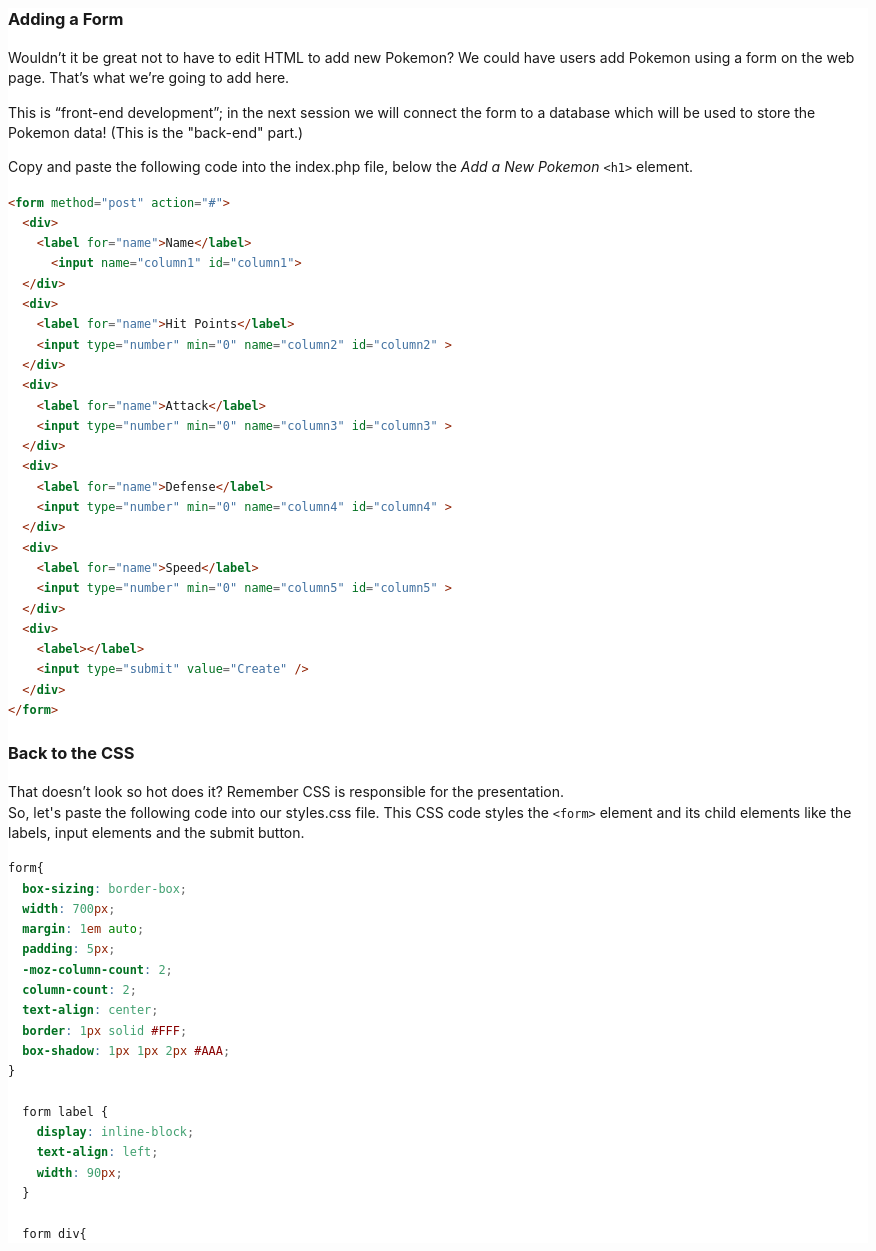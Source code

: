 
### Adding a Form  
Wouldn’t it be great not to have to edit HTML to add new Pokemon?
We could have users add Pokemon using a form on the web page. That’s what we’re going to add here.

This is “front-end development”; in the next session we will connect the form to a database which will be used to store the Pokemon data! (This is the "back-end" part.)

Copy and paste the following code into the index.php file, below the *Add a New Pokemon* `<h1>` element.

```html
<form method="post" action="#">
  <div>
    <label for="name">Name</label>
      <input name="column1" id="column1">
  </div>
  <div>
    <label for="name">Hit Points</label>
    <input type="number" min="0" name="column2" id="column2" >
  </div>
  <div>
    <label for="name">Attack</label>
    <input type="number" min="0" name="column3" id="column3" >
  </div>
  <div>
    <label for="name">Defense</label>
    <input type="number" min="0" name="column4" id="column4" >
  </div>
  <div>
    <label for="name">Speed</label>
    <input type="number" min="0" name="column5" id="column5" >
  </div>
  <div>
    <label></label>
    <input type="submit" value="Create" />
  </div>			
</form>
```

### Back to the CSS  
That doesn’t look so hot does it? Remember CSS is responsible for the presentation.<br>
So, let's paste the following code into our styles.css file. This CSS code styles the `<form>` element and its child elements like the labels, input elements and the submit button.

```css
form{
  box-sizing: border-box;
  width: 700px;
  margin: 1em auto;
  padding: 5px;
  -moz-column-count: 2;
  column-count: 2;
  text-align: center;
  border: 1px solid #FFF;
  box-shadow: 1px 1px 2px #AAA;
}

  form label {
    display: inline-block;
    text-align: left;
    width: 90px;
  }

  form div{
```